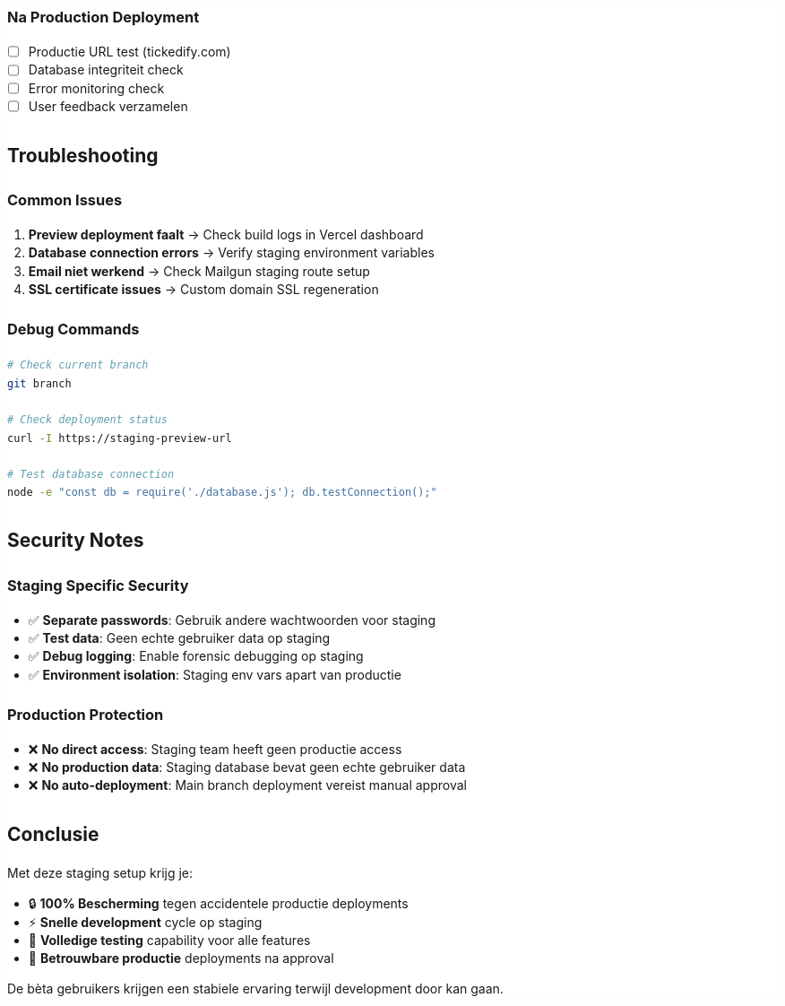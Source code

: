 ### Na Production Deployment
- [ ] Productie URL test (tickedify.com)
- [ ] Database integriteit check
- [ ] Error monitoring check
- [ ] User feedback verzamelen

## Troubleshooting

### Common Issues
1. **Preview deployment faalt** → Check build logs in Vercel dashboard
2. **Database connection errors** → Verify staging environment variables
3. **Email niet werkend** → Check Mailgun staging route setup
4. **SSL certificate issues** → Custom domain SSL regeneration

### Debug Commands
```bash
# Check current branch
git branch

# Check deployment status
curl -I https://staging-preview-url

# Test database connection
node -e "const db = require('./database.js'); db.testConnection();"
```

## Security Notes

### Staging Specific Security
- ✅ **Separate passwords**: Gebruik andere wachtwoorden voor staging
- ✅ **Test data**: Geen echte gebruiker data op staging
- ✅ **Debug logging**: Enable forensic debugging op staging
- ✅ **Environment isolation**: Staging env vars apart van productie

### Production Protection  
- ❌ **No direct access**: Staging team heeft geen productie access
- ❌ **No production data**: Staging database bevat geen echte gebruiker data
- ❌ **No auto-deployment**: Main branch deployment vereist manual approval

## Conclusie

Met deze staging setup krijg je:
- 🔒 **100% Bescherming** tegen accidentele productie deployments
- ⚡ **Snelle development** cycle op staging
- 🧪 **Volledige testing** capability voor alle features
- 🚀 **Betrouwbare productie** deployments na approval

De bèta gebruikers krijgen een stabiele ervaring terwijl development door kan gaan.